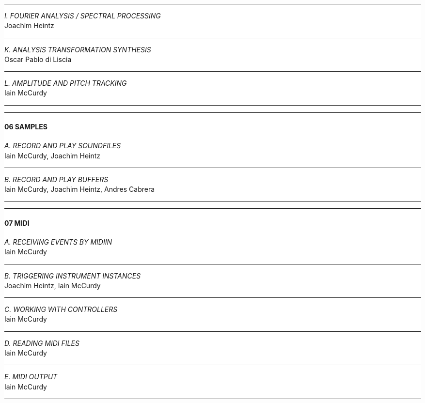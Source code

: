 ------------------------------------------------------------------------

*I. FOURIER ANALYSIS / SPECTRAL PROCESSING*\
Joachim Heintz

------------------------------------------------------------------------

*K. ANALYSIS TRANSFORMATION SYNTHESIS*\
Oscar Pablo di Liscia

------------------------------------------------------------------------

*L. AMPLITUDE AND PITCH TRACKING*\
Iain McCurdy

------------------------------------------------------------------------

------------------------------------------------------------------------

#### 06 SAMPLES

*A. RECORD AND PLAY SOUNDFILES*\
Iain McCurdy, Joachim Heintz

------------------------------------------------------------------------

*B. RECORD AND PLAY BUFFERS*\
Iain McCurdy, Joachim Heintz, Andres Cabrera

------------------------------------------------------------------------

------------------------------------------------------------------------

#### 07 MIDI

*A. RECEIVING EVENTS BY MIDIIN*\
Iain McCurdy

------------------------------------------------------------------------

*B. TRIGGERING INSTRUMENT INSTANCES*\
Joachim Heintz, Iain McCurdy

------------------------------------------------------------------------

*C. WORKING WITH CONTROLLERS*\
Iain McCurdy

------------------------------------------------------------------------

*D. READING MIDI FILES*\
Iain McCurdy

------------------------------------------------------------------------

*E. MIDI OUTPUT*\
Iain McCurdy

------------------------------------------------------------------------
